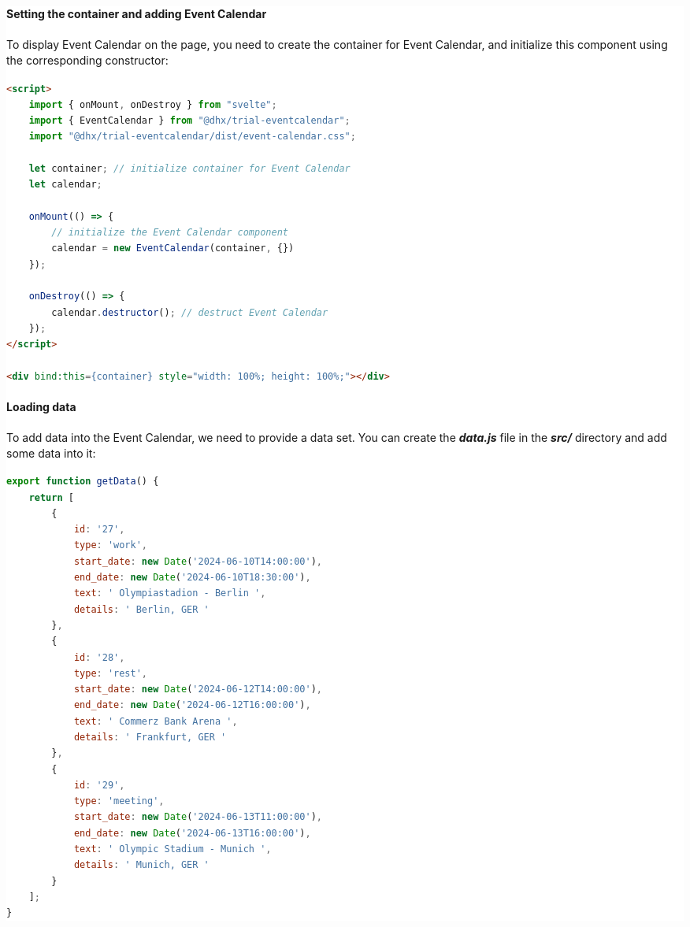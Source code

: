 #### Setting the container and adding Event Calendar

To display Event Calendar on the page, you need to create the container for Event Calendar, and initialize this component using the corresponding constructor:

~~~html {3,6,10-11} title="EventCalendar.svelte"
<script>
    import { onMount, onDestroy } from "svelte";
    import { EventCalendar } from "@dhx/trial-eventcalendar";
    import "@dhx/trial-eventcalendar/dist/event-calendar.css";

    let container; // initialize container for Event Calendar
    let calendar;

    onMount(() => {
        // initialize the Event Calendar component
        calendar = new EventCalendar(container, {})
    });

    onDestroy(() => {
        calendar.destructor(); // destruct Event Calendar
    });
</script>

<div bind:this={container} style="width: 100%; height: 100%;"></div>
~~~

#### Loading data

To add data into the Event Calendar, we need to provide a data set. You can create the ***data.js*** file in the ***src/*** directory and add some data into it:

~~~jsx title="data.js"
export function getData() {
    return [
        {
            id: '27',
            type: 'work',
            start_date: new Date('2024-06-10T14:00:00'),
            end_date: new Date('2024-06-10T18:30:00'),
            text: ' Olympiastadion - Berlin ',
            details: ' Berlin, GER '
        },
        {
            id: '28',
            type: 'rest',
            start_date: new Date('2024-06-12T14:00:00'),
            end_date: new Date('2024-06-12T16:00:00'),
            text: ' Commerz Bank Arena ',
            details: ' Frankfurt, GER '
        },
        {
            id: '29',
            type: 'meeting',
            start_date: new Date('2024-06-13T11:00:00'),
            end_date: new Date('2024-06-13T16:00:00'),
            text: ' Olympic Stadium - Munich ',
            details: ' Munich, GER '
        }
    ];
}
~~~
